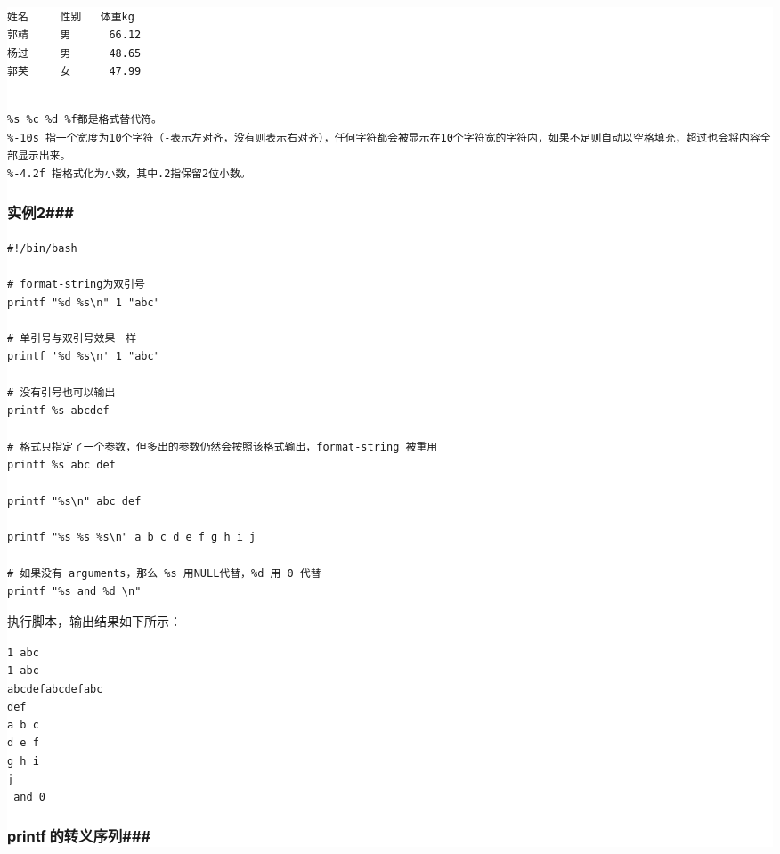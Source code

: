```
姓名     性别   体重kg
郭靖     男      66.12
杨过     男      48.65
郭芙     女      47.99
```

```

%s %c %d %f都是格式替代符。
%-10s 指一个宽度为10个字符（-表示左对齐，没有则表示右对齐），任何字符都会被显示在10个字符宽的字符内，如果不足则自动以空格填充，超过也会将内容全部显示出来。
%-4.2f 指格式化为小数，其中.2指保留2位小数。
```

### 实例2###

```
#!/bin/bash

# format-string为双引号
printf "%d %s\n" 1 "abc"

# 单引号与双引号效果一样
printf '%d %s\n' 1 "abc"

# 没有引号也可以输出
printf %s abcdef

# 格式只指定了一个参数，但多出的参数仍然会按照该格式输出，format-string 被重用
printf %s abc def

printf "%s\n" abc def

printf "%s %s %s\n" a b c d e f g h i j

# 如果没有 arguments，那么 %s 用NULL代替，%d 用 0 代替
printf "%s and %d \n"
```

执行脚本，输出结果如下所示：

```
1 abc
1 abc
abcdefabcdefabc
def
a b c
d e f
g h i
j
 and 0
```

### printf 的转义序列###
